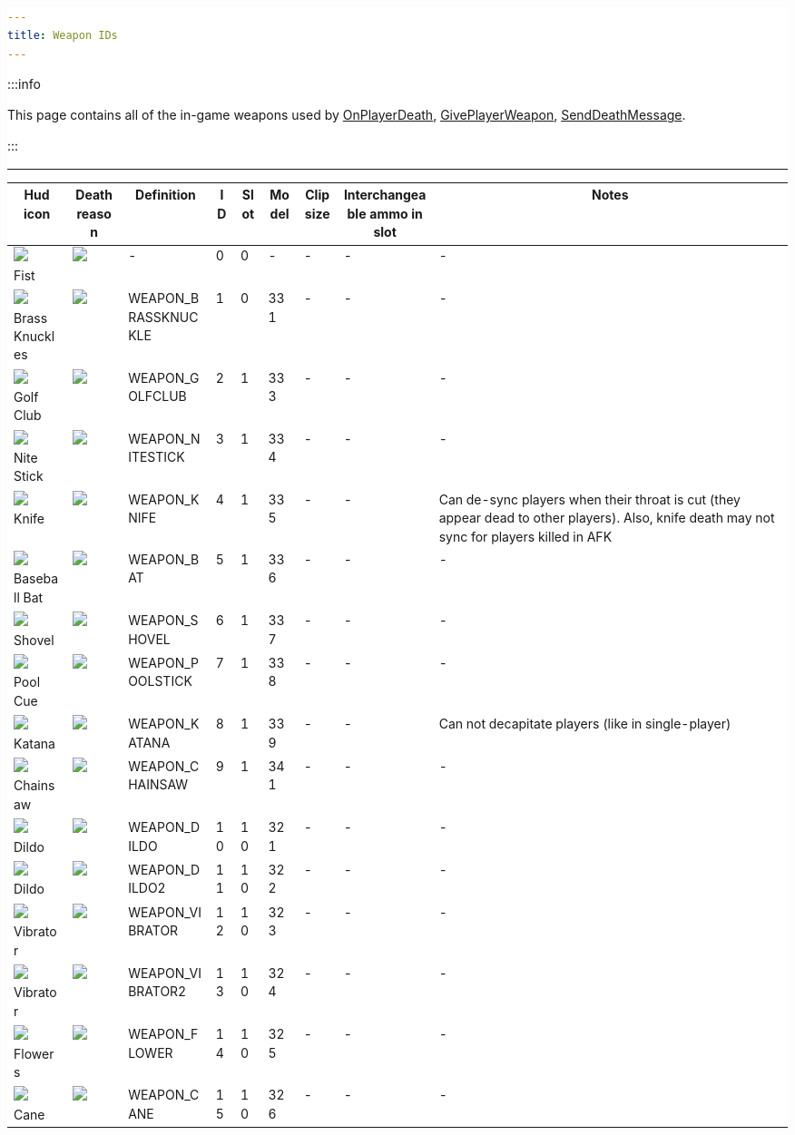 ```yaml
---
title: Weapon IDs
---
```


:::info

This page contains all of the in-game weapons used by [OnPlayerDeath](../callbacks/OnPlayerDeath), [GivePlayerWeapon](../functions/GivePlayerWeapon), [SendDeathMessage](../functions/SendDeathMessage).

:::

---

| Hud icon                                                              | Death reason                                       | Definition              | ID  | Slot | Model | Clip size | Interchangeable ammo in slot | Notes                                                                                                            |
| --------------------------------------------------------------------- | -------------------------------------------------- | ----------------------- | --- | ---- | ----- | ----- | -------- | --------------------------------------------------------------------------------------------------- |
| ![](/images/weaponIcons/fist.png)<br/>Fist                            | ![](/images/deathIcons/death-fist.gif)             | -                       | 0   | 0    | -     | - | - | -                                                                                                                |
| ![](/images/weaponIcons/brassKnuckles.png)<br/>Brass Knuckles         | ![](/images/deathIcons/death-brassKnuckles.gif)    | WEAPON_BRASSKNUCKLE     | 1   | 0    | 331   | - | - | -                                                                                                                |
| ![](/images/weaponIcons/golfClub.png)<br/>Golf Club                   | ![](/images/deathIcons/death-golfClub.gif)         | WEAPON_GOLFCLUB         | 2   | 1    | 333   | - | - | -                                                                                                                |
| ![](/images/weaponIcons/nightStick.png)<br/>Nite Stick                | ![](/images/deathIcons/death-nightstick.gif)       | WEAPON_NITESTICK        | 3   | 1    | 334   | - | - | -                                                                                                                |
| ![](/images/weaponIcons/knife.png)<br/>Knife                          | ![](/images/deathIcons/death-knife.gif)            | WEAPON_KNIFE            | 4   | 1    | 335   | - | - | Can de-sync players when their throat is cut (they appear dead to other players). Also, knife death may not sync for players killed in AFK                                 |
| ![](/images/weaponIcons/baseballBat.png)<br/>Baseball Bat             | ![](/images/deathIcons/death-baseballBat.gif)      | WEAPON_BAT              | 5   | 1    | 336   | - | - | -                                                                                                                |
| ![](/images/weaponIcons/shovel.png)<br/>Shovel                        | ![](/images/deathIcons/death-shovel.gif)           | WEAPON_SHOVEL           | 6   | 1    | 337   | - | - | -                                                                                                                |
| ![](/images/weaponIcons/poolCue.png)<br/>Pool Cue                     | ![](/images/deathIcons/death-poolCue.gif)          | WEAPON_POOLSTICK        | 7   | 1    | 338   | - | - | -                                                                                                                |
| ![](/images/weaponIcons/katana.png)<br/>Katana                        | ![](/images/deathIcons/death-katana.gif)           | WEAPON_KATANA           | 8   | 1    | 339   | - | - | Can not decapitate players (like in single-player)                                                               |
| ![](/images/weaponIcons/chainsaw.png)<br/>Chainsaw                    | ![](/images/deathIcons/death-chainsaw.gif)         | WEAPON_CHAINSAW         | 9   | 1    | 341   | - | - | -                                                                                                                |
| ![](/images/weaponIcons/purpleDildo.png)<br/>Dildo             | ![](/images/deathIcons/death-purpleDildo.gif)      | WEAPON_DILDO            | 10  | 10   | 321   | - | - | -                                                                                                                |
| ![](/images/weaponIcons/dildo.png)<br/>Dildo                          | ![](/images/deathIcons/death-dildo.gif)            | WEAPON_DILDO2           | 11  | 10   | 322   | - | - | -                                                                                                                |
| ![](/images/weaponIcons/vibrator.png)<br/>Vibrator                    | ![](/images/deathIcons/death-vibrator.gif)         | WEAPON_VIBRATOR         | 12  | 10   | 323   | - | - | -                                                                                                                |
| ![](/images/weaponIcons/silverVibrator.png)<br/>Vibrator       | ![](/images/deathIcons/death-silverVibrator.gif)   | WEAPON_VIBRATOR2        | 13  | 10   | 324   | - | - | -                                                                                                                |
| ![](/images/weaponIcons/flowers.png)<br/>Flowers                      | ![](/images/deathIcons/death-flowers.gif)          | WEAPON_FLOWER           | 14  | 10   | 325   | - | - | -                                                                                                                |
| ![](/images/weaponIcons/cane.png)<br/>Cane                            | ![](/images/deathIcons/death-cane.gif)             | WEAPON_CANE             | 15  | 10   | 326   | - | - | -                                                                                                                |